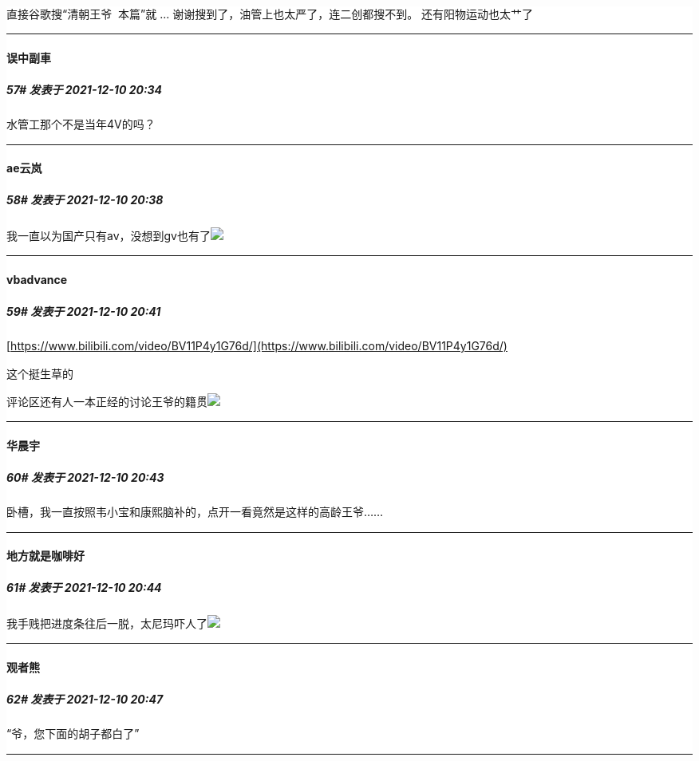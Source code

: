 直接谷歌搜“清朝王爷  本篇”就 ...</blockquote>
谢谢搜到了，油管上也太严了，连二创都搜不到。
还有阳物运动也太艹了

*****

####  误中副車  
##### 57#       发表于 2021-12-10 20:34

水管工那个不是当年4V的吗？

*****

####  ae云岚  
##### 58#       发表于 2021-12-10 20:38

我一直以为国产只有av，没想到gv也有了<img src="https://static.saraba1st.com/image/smiley/face2017/002.png" referrerpolicy="no-referrer">

*****

####  vbadvance  
##### 59#       发表于 2021-12-10 20:41

[https://www.bilibili.com/video/BV11P4y1G76d/](https://www.bilibili.com/video/BV11P4y1G76d/)

这个挺生草的

评论区还有人一本正经的讨论王爷的籍贯<img src="https://static.saraba1st.com/image/smiley/face2017/068.png" referrerpolicy="no-referrer">

*****

####  华晨宇  
##### 60#       发表于 2021-12-10 20:43

卧槽，我一直按照韦小宝和康熙脑补的，点开一看竟然是这样的高龄王爷……



*****

####  地方就是咖啡好  
##### 61#       发表于 2021-12-10 20:44

我手贱把进度条往后一脱，太尼玛吓人了<img src="https://static.saraba1st.com/image/smiley/face2017/094.png" referrerpolicy="no-referrer">

*****

####  观者熊  
##### 62#       发表于 2021-12-10 20:47

“爷，您下面的胡子都白了”

*****
